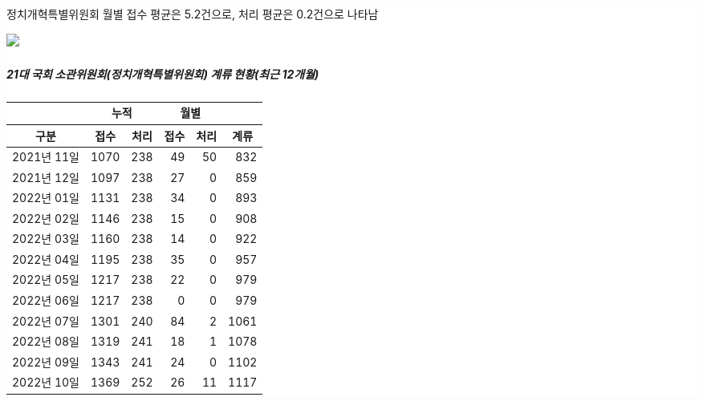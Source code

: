 </div>
<div data-view="14" data-title="정무위원회">

정치개혁특별위원회 월별 접수 평균은 5.2건으로, 처리 평균은 0.2건으로 나타남

![](./2022/vol%204/img/content/pg_14.png)

##### 21대 국회 소관위원회(정치개혁특별위원회) 계류 현황(최근 12개월)

<table>
<thead>
<tr>
<th>&nbsp;</th>
<th colspan="2">누적</th>
<th colspan="2">월별</th>
<th>&nbsp;</th>
</tr>
<tr>
<th>구분</th>
<th>접수</th>
<th>처리</th>
<th>접수</th>
<th>처리</th>
<th>계류</th>
</tr>
</thead>
<tbody>
<tr><td style="text-align:left;">2021년 11일</td><td style="text-align:right;">1070</td><td style="text-align:right;">238</td><td style="text-align:right;">49</td><td style="text-align:right;">50</td><td style="text-align:right;">832</td></tr>
<tr><td style="text-align:left;">2021년 12일</td><td style="text-align:right;">1097</td><td style="text-align:right;">238</td><td style="text-align:right;">27</td><td style="text-align:right;">0</td><td style="text-align:right;">859</td></tr>
<tr><td style="text-align:left;">2022년 01일</td><td style="text-align:right;">1131</td><td style="text-align:right;">238</td><td style="text-align:right;">34</td><td style="text-align:right;">0</td><td style="text-align:right;">893</td></tr>
<tr><td style="text-align:left;">2022년 02일</td><td style="text-align:right;">1146</td><td style="text-align:right;">238</td><td style="text-align:right;">15</td><td style="text-align:right;">0</td><td style="text-align:right;">908</td></tr>
<tr><td style="text-align:left;">2022년 03일</td><td style="text-align:right;">1160</td><td style="text-align:right;">238</td><td style="text-align:right;">14</td><td style="text-align:right;">0</td><td style="text-align:right;">922</td></tr>
<tr><td style="text-align:left;">2022년 04일</td><td style="text-align:right;">1195</td><td style="text-align:right;">238</td><td style="text-align:right;">35</td><td style="text-align:right;">0</td><td style="text-align:right;">957</td></tr>
<tr><td style="text-align:left;">2022년 05일</td><td style="text-align:right;">1217</td><td style="text-align:right;">238</td><td style="text-align:right;">22</td><td style="text-align:right;">0</td><td style="text-align:right;">979</td></tr>
<tr><td style="text-align:left;">2022년 06일</td><td style="text-align:right;">1217</td><td style="text-align:right;">238</td><td style="text-align:right;">0</td><td style="text-align:right;">0</td><td style="text-align:right;">979</td></tr>
<tr><td style="text-align:left;">2022년 07일</td><td style="text-align:right;">1301</td><td style="text-align:right;">240</td><td style="text-align:right;">84</td><td style="text-align:right;">2</td><td style="text-align:right;">1061</td></tr>
<tr><td style="text-align:left;">2022년 08일</td><td style="text-align:right;">1319</td><td style="text-align:right;">241</td><td style="text-align:right;">18</td><td style="text-align:right;">1</td><td style="text-align:right;">1078</td></tr>
<tr><td style="text-align:left;">2022년 09일</td><td style="text-align:right;">1343</td><td style="text-align:right;">241</td><td style="text-align:right;">24</td><td style="text-align:right;">0</td><td style="text-align:right;">1102</td></tr>
<tr><td style="text-align:left;">2022년 10일</td><td style="text-align:right;">1369</td><td style="text-align:right;">252</td><td style="text-align:right;">26</td><td style="text-align:right;">11</td><td style="text-align:right;">1117</td></tr>
</tbody>